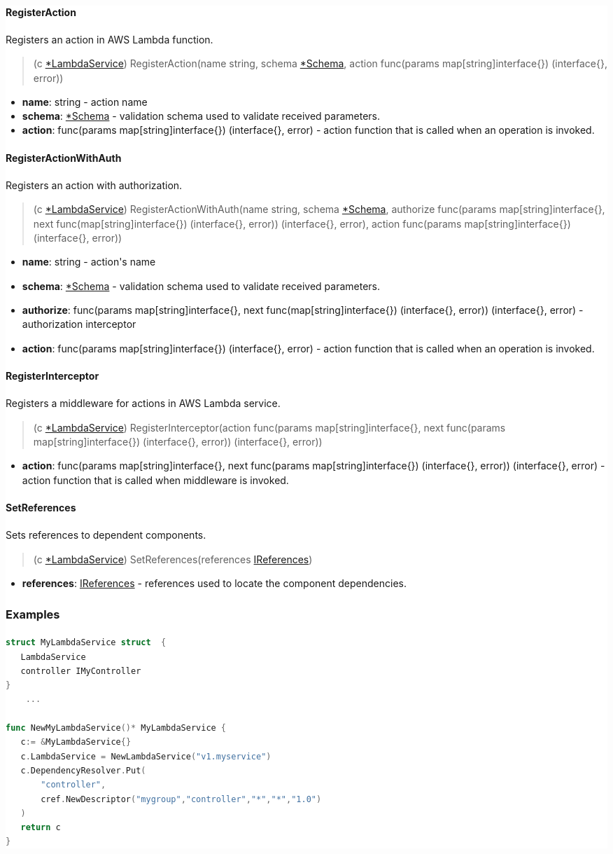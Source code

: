 #### RegisterAction
Registers an action in AWS Lambda function.

> (c [*LambdaService]()) RegisterAction(name string, schema [*Schema](../../../commons/validate/schema), action func(params map[string]interface{}) (interface{}, error))

- **name**: string - action name
- **schema**: [*Schema](../../../commons/validate/schema) - validation schema used to validate received parameters.
- **action**: func(params map[string]interface{}) (interface{}, error) - action function that is called when an operation is invoked.

#### RegisterActionWithAuth
Registers an action with authorization.

> (c [*LambdaService]()) RegisterActionWithAuth(name string, schema [*Schema](../../../commons/validate/schema), authorize func(params map[string]interface{}, next func(map[string]interface{}) (interface{}, error)) (interface{}, error), action func(params map[string]interface{}) (interface{}, error))

- **name**: string - action's name
- **schema**: [*Schema](../../../commons/validate/schema) - validation schema used to validate received parameters.
- **authorize**: func(params map[string]interface{}, next func(map[string]interface{}) (interface{}, error)) (interface{}, error) - authorization interceptor

- **action**: func(params map[string]interface{}) (interface{}, error) - action function that is called when an operation is invoked.


#### RegisterInterceptor
Registers a middleware for actions in AWS Lambda service.

> (c [*LambdaService]()) RegisterInterceptor(action func(params map[string]interface{}, next func(params map[string]interface{}) (interface{}, error)) (interface{}, error))   
     
- **action**: func(params map[string]interface{}, next func(params map[string]interface{}) (interface{}, error)) (interface{}, error) - action function that is called when middleware is invoked.


#### SetReferences
Sets references to dependent components.

> (c [*LambdaService]()) SetReferences(references [IReferences](../../../commons/refer/ireferences))

- **references**: [IReferences](../../../commons/refer/ireferences) - references used to locate the component dependencies.


### Examples

```go
struct MyLambdaService struct  {
   LambdaService
   controller IMyController
}
    ...

func NewMyLambdaService()* MyLambdaService {
   c:= &MyLambdaService{}
   c.LambdaService = NewLambdaService("v1.myservice")
   c.DependencyResolver.Put(
       "controller",
       cref.NewDescriptor("mygroup","controller","*","*","1.0")
   )
   return c
}

```